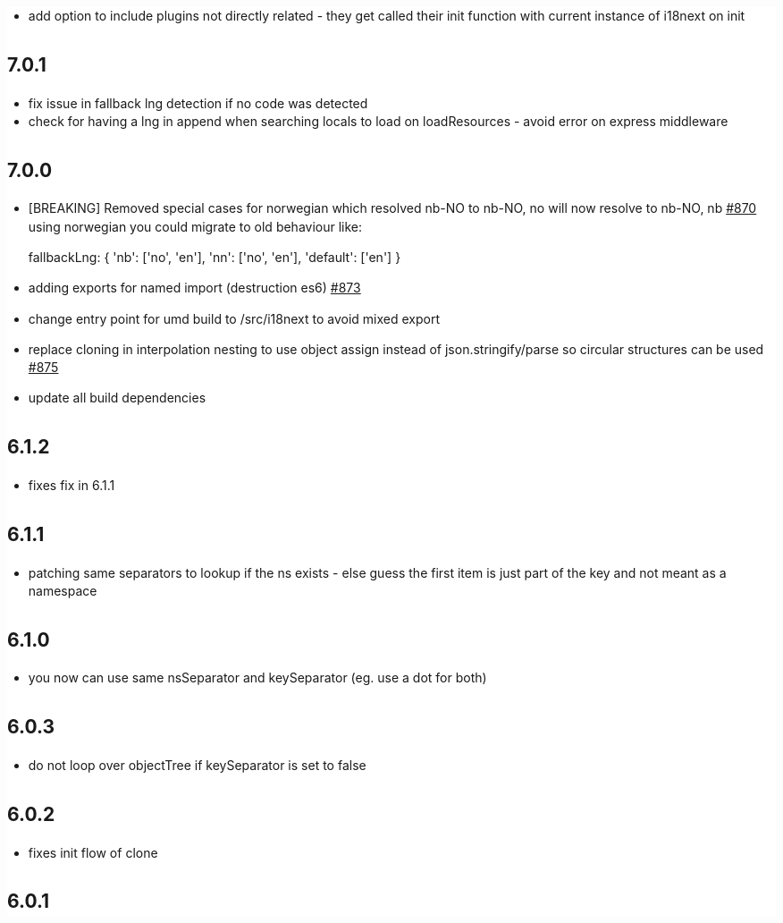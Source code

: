 - add option to include plugins not directly related - they get called their init function with current instance of i18next on init

## 7.0.1

- fix issue in fallback lng detection if no code was detected
- check for having a lng in append when searching locals to load on loadResources - avoid error on express middleware

## 7.0.0

- [BREAKING] Removed special cases for norwegian which resolved nb-NO to nb-NO, no will now resolve to nb-NO, nb [#870](https://github.com/i18next/i18next/issues/870) using norwegian you could migrate to old behaviour like:

  fallbackLng: {
  'nb': ['no', 'en'],
  'nn': ['no', 'en'],
  'default': ['en']
  }

- adding exports for named import (destruction es6) [#873](https://github.com/i18next/i18next/issues/873)
- change entry point for umd build to /src/i18next to avoid mixed export
- replace cloning in interpolation nesting to use object assign instead of json.stringify/parse so circular structures can be used [#875](https://github.com/i18next/i18next/issues/875)
- update all build dependencies

## 6.1.2

- fixes fix in 6.1.1

## 6.1.1

- patching same separators to lookup if the ns exists - else guess the first item is just part of the key and not meant as a namespace

## 6.1.0

- you now can use same nsSeparator and keySeparator (eg. use a dot for both)

## 6.0.3

- do not loop over objectTree if keySeparator is set to false

## 6.0.2

- fixes init flow of clone

## 6.0.1

